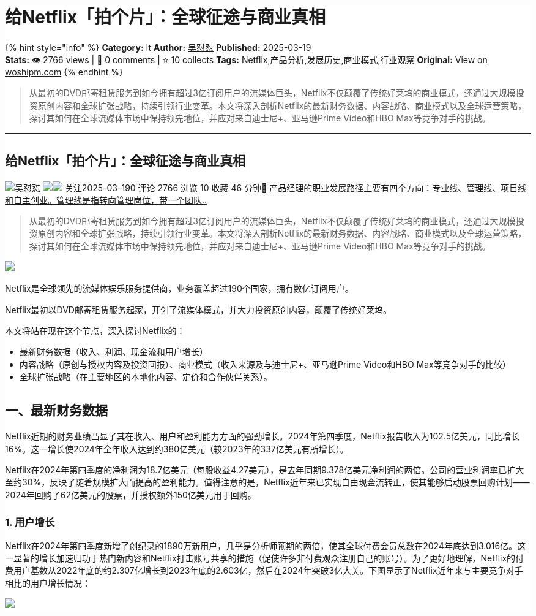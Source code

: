 # 给Netflix「拍个片」：全球征途与商业真相
{% hint style="info" %}
**Category:** It
**Author:** [吴怼怼](https://www.woshipm.com/u/260746)
**Published:** 2025-03-19  
**Stats:** 👁️ 2766 views | 💬 0 comments | ⭐ 10 collects
**Tags:** Netflix,产品分析,发展历史,商业模式,行业观察
**Original:** [View on woshipm.com](https://www.woshipm.com/it/6194346.html)
{% endhint %}
> 从最初的DVD邮寄租赁服务到如今拥有超过3亿订阅用户的流媒体巨头，Netflix不仅颠覆了传统好莱坞的商业模式，还通过大规模投资原创内容和全球扩张战略，持续引领行业变革。本文将深入剖析Netflix的最新财务数据、内容战略、商业模式以及全球运营策略，探讨其如何在全球流媒体市场中保持领先地位，并应对来自迪士尼+、亚马逊Prime Video和HBO Max等竞争对手的挑战。

---

## 给Netflix「拍个片」：全球征途与商业真相

[![](https://image.woshipm.com/wp-files/2017/05/iTmwU9RZJzQWVJiYGueA.jpeg!/both/72x72)](https://www.woshipm.com/u/260746)[吴怼怼](https://www.woshipm.com/u/260746) ![](https://static.woshipm.com/tag/1121_1@2x.png)![](https://static.woshipm.com/tag/2103_1@2x.png) 关注2025-03-190 评论 2766 浏览 10 收藏 46 分钟[🔗 产品经理的职业发展路径主要有四个方向：专业线、管理线、项目线和自主创业。管理线是指转向管理岗位，带一个团队..](https://ke.qidianla.com/courses/90pm)

> 从最初的DVD邮寄租赁服务到如今拥有超过3亿订阅用户的流媒体巨头，Netflix不仅颠覆了传统好莱坞的商业模式，还通过大规模投资原创内容和全球扩张战略，持续引领行业变革。本文将深入剖析Netflix的最新财务数据、内容战略、商业模式以及全球运营策略，探讨其如何在全球流媒体市场中保持领先地位，并应对来自迪士尼+、亚马逊Prime Video和HBO Max等竞争对手的挑战。

![](https://image.woshipm.com/2023/04/14/712260c8-da8d-11ed-8198-00163e0b5ff3.jpg)

Netflix是全球领先的流媒体娱乐服务提供商，业务覆盖超过190个国家，拥有数亿订阅用户。

Netflix最初以DVD邮寄租赁服务起家，开创了流媒体模式，并大力投资原创内容，颠覆了传统好莱坞。

本文将站在现在这个节点，深入探讨Netflix的：‍‍‍

*   最新财务数据（收入、利润、现金流和用户增长）
*   内容战略（原创与授权内容及投资回报）、商业模式（收入来源及与迪士尼+、亚马逊Prime Video和HBO Max等竞争对手的比较）‍
*   全球扩张战略（在主要地区的本地化内容、定价和合作伙伴关系）。

## 一、最新财务数据

Netflix近期的财务业绩凸显了其在收入、用户和盈利能力方面的强劲增长。2024年第四季度，Netflix报告收入为102.5亿美元，同比增长16%。这一增长使2024年全年收入达到约380亿美元（较2023年的337亿美元有所增长）。

Netflix在2024年第四季度的净利润为18.7亿美元（每股收益4.27美元），是去年同期9.378亿美元净利润的两倍。公司的营业利润率已扩大至约30%，反映了随着规模扩大而提高的盈利能力。值得注意的是，Netflix近年来已实现自由现金流转正，使其能够启动股票回购计划——2024年回购了62亿美元的股票，并授权额外150亿美元用于回购。

### 1\. 用户增长

Netflix在2024年第四季度新增了创纪录的1890万新用户，几乎是分析师预期的两倍，使其全球付费会员总数在2024年底达到3.016亿。这一显著的增长加速归功于热门新内容和Netflix打击账号共享的措施（促使许多非付费观众注册自己的账号）。为了更好地理解，Netflix的付费用户基数从2022年底的约2.307亿增长到2023年底的2.603亿，然后在2024年突破3亿大关。下图显示了Netflix近年来与主要竞争对手相比的用户增长情况：

![](https://image.woshipm.com/wp-files/2025/03/66ejhH0wI5ybM9rcX7JC.png)
